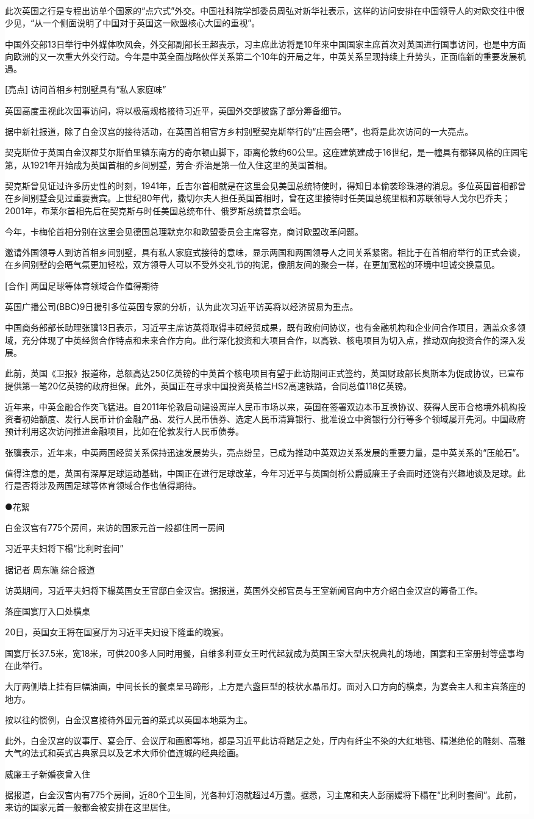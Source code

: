 此次英国之行是专程出访单个国家的“点穴式”外交。中国社科院学部委员周弘对新华社表示，这样的访问安排在中国领导人的对欧交往中很少见，“从一个侧面说明了中国对于英国这一欧盟核心大国的重视”。
                                                                                 
中国外交部13日举行中外媒体吹风会，外交部副部长王超表示，习主席此访将是10年来中国国家主席首次对英国进行国事访问，也是中方面向欧洲的又一次重大外交行动。今年是中英全面战略伙伴关系第二个10年的开局之年，中英关系呈现持续上升势头，正面临新的重要发展机遇。
                                                                                 
[亮点] 访问首相乡村别墅具有“私人家庭味”
                                                                                 
英国高度重视此次国事访问，将以极高规格接待习近平，英国外交部披露了部分筹备细节。
                                                                                 
据中新社报道，除了白金汉宫的接待活动，在英国首相官方乡村别墅契克斯举行的“庄园会晤”，也将是此次访问的一大亮点。
                                                                                 
契克斯位于英国白金汉郡艾尔斯伯里镇东南方的奇尔顿山脚下，距离伦敦约60公里。这座建筑建成于16世纪，是一幢具有都铎风格的庄园宅第，从1921年开始成为英国首相的乡间别墅，劳合·乔治是第一位入住这里的英国首相。
                                                                                 
契克斯曾见证过许多历史性的时刻，1941年，丘吉尔首相就是在这里会见美国总统特使时，得知日本偷袭珍珠港的消息。多位英国首相都曾在乡间别墅会见过重要贵宾。上世纪80年代，撒切尔夫人担任英国首相时，曾在这里接待时任美国总统里根和苏联领导人戈尔巴乔夫；2001年，布莱尔首相先后在契克斯与时任美国总统布什、俄罗斯总统普京会晤。
                                                                                 
今年，卡梅伦首相分别在这里会见德国总理默克尔和欧盟委员会主席容克，商讨欧盟改革问题。
                                                                                 
邀请外国领导人到访首相乡间别墅，具有私人家庭式接待的意味，显示两国和两国领导人之间关系紧密。相比于在首相府举行的正式会谈，在乡间别墅的会晤气氛更加轻松，双方领导人可以不受外交礼节的拘泥，像朋友间的聚会一样，在更加宽松的环境中坦诚交换意见。
                                                                                 
[合作] 两国足球等体育领域合作值得期待
                                                                                 
英国广播公司(BBC)9日援引多位英国专家的分析，认为此次习近平访英将以经济贸易为重点。
                                                                                 
中国商务部部长助理张骥13日表示，习近平主席访英将取得丰硕经贸成果，既有政府间协议，也有金融机构和企业间合作项目，涵盖众多领域，充分体现了中英经贸合作特点和未来合作方向。此行深化投资和大项目合作，以高铁、核电项目为切入点，推动双向投资合作的深入发展。
                                                                                 
此前，英国《卫报》报道称，总额高达250亿英镑的中英首个核电项目有望于此访期间正式签约，英国财政部长奥斯本为促成协议，已宣布提供第一笔20亿英镑的政府担保。此外，英国正在寻求中国投资英格兰HS2高速铁路，合同总值118亿英镑。
                                                                                 
近年来，中英金融合作突飞猛进。自2011年伦敦启动建设离岸人民币市场以来，英国在签署双边本币互换协议、获得人民币合格境外机构投资者初始额度、发行人民币计价金融产品、发行人民币债券、选定人民币清算银行、批准设立中资银行分行等多个领域屡开先河。中国政府预计利用这次访问推进金融项目，比如在伦敦发行人民币债券。
                                                                                 
张骥表示，近年来，中英两国经贸关系保持迅速发展势头，亮点纷呈，已成为推动中英双边关系发展的重要力量，是中英关系的“压舱石”。
                                                                                 
值得注意的是，英国有深厚足球运动基础，中国正在进行足球改革，今年习近平与英国剑桥公爵威廉王子会面时还饶有兴趣地谈及足球。此行是否将涉及两国足球等体育领域合作也值得期待。
                                                                                 
●花絮
                                                                                 
白金汉宫有775个房间，来访的国家元首一般都住同一房间
                                                                                 
习近平夫妇将下榻“比利时套间”
                                                                                 
据记者 周东暆 综合报道
                                                                                 
访英期间，习近平夫妇将下榻英国女王官邸白金汉宫。据报道，英国外交部官员与王室新闻官向中方介绍白金汉宫的筹备工作。
                                                                                 
落座国宴厅入口处横桌
                                                                                 
20日，英国女王将在国宴厅为习近平夫妇设下隆重的晚宴。
                                                                                 
国宴厅长37.5米，宽18米，可供200多人同时用餐，自维多利亚女王时代起就成为英国王室大型庆祝典礼的场地，国宴和王室册封等盛事均在此举行。
                                                                                 
大厅两侧墙上挂有巨幅油画，中间长长的餐桌呈马蹄形，上方是六盏巨型的枝状水晶吊灯。面对入口方向的横桌，为宴会主人和主宾落座的地方。
                                                                                 
按以往的惯例，白金汉宫接待外国元首的菜式以英国本地菜为主。
                                                                                 
此外，白金汉宫的议事厅、宴会厅、会议厅和画廊等地，都是习近平此访将踏足之处，厅内有纤尘不染的大红地毯、精湛绝伦的雕刻、高雅大气的法式和英式古典家具以及艺术大师价值连城的经典绘画。
                                                                                 
威廉王子新婚夜曾入住
                                                                                 
据报道，白金汉宫内有775个房间，近80个卫生间，光各种灯泡就超过4万盏。据悉，习主席和夫人彭丽媛将下榻在“比利时套间”。此前，来访的国家元首一般都会被安排在这里居住。
                                                                                 